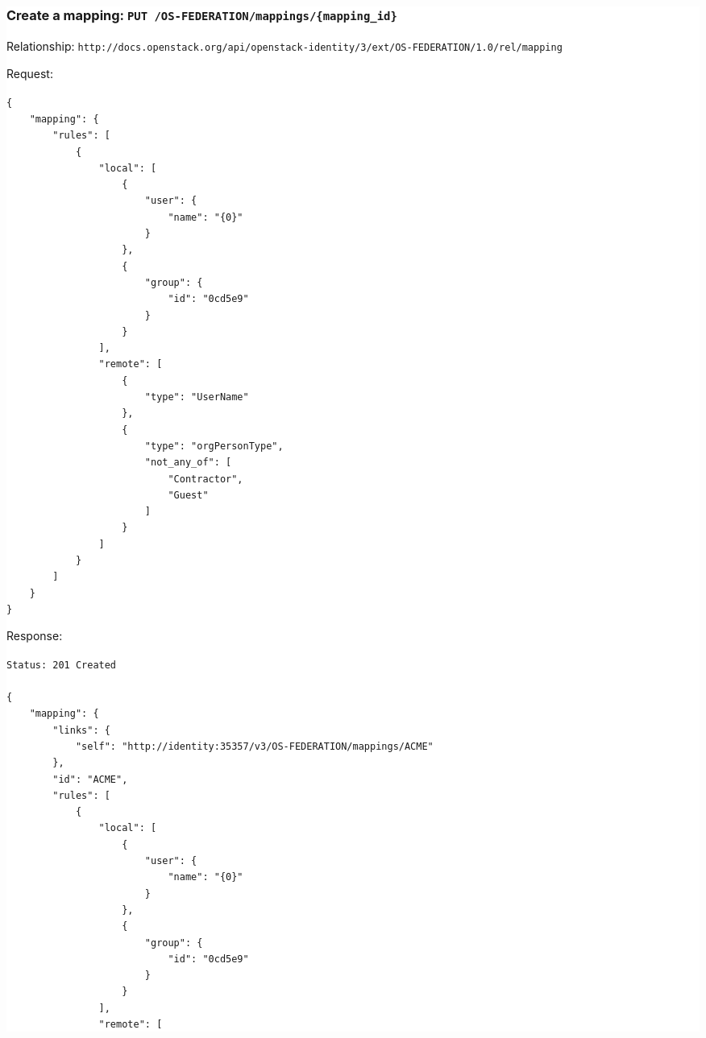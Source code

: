 ### Create a mapping: `PUT /OS-FEDERATION/mappings/{mapping_id}`

Relationship: `http://docs.openstack.org/api/openstack-identity/3/ext/OS-FEDERATION/1.0/rel/mapping`

Request:

    {
        "mapping": {
            "rules": [
                {
                    "local": [
                        {
                            "user": {
                                "name": "{0}"
                            }
                        },
                        {
                            "group": {
                                "id": "0cd5e9"
                            }
                        }
                    ],
                    "remote": [
                        {
                            "type": "UserName"
                        },
                        {
                            "type": "orgPersonType",
                            "not_any_of": [
                                "Contractor",
                                "Guest"
                            ]
                        }
                    ]
                }
            ]
        }
    }

Response:

    Status: 201 Created

    {
        "mapping": {
            "links": {
                "self": "http://identity:35357/v3/OS-FEDERATION/mappings/ACME"
            },
            "id": "ACME",
            "rules": [
                {
                    "local": [
                        {
                            "user": {
                                "name": "{0}"
                            }
                        },
                        {
                            "group": {
                                "id": "0cd5e9"
                            }
                        }
                    ],
                    "remote": [